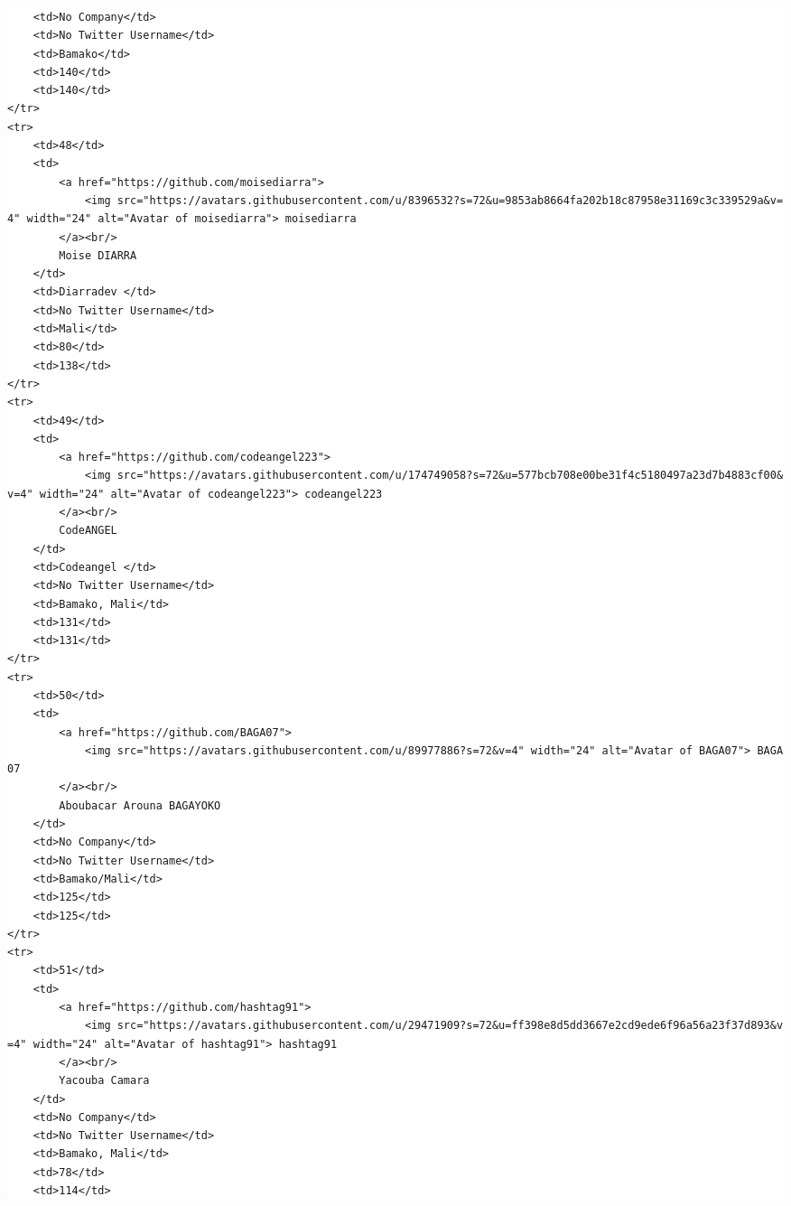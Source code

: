 		<td>No Company</td>
		<td>No Twitter Username</td>
		<td>Bamako</td>
		<td>140</td>
		<td>140</td>
	</tr>
	<tr>
		<td>48</td>
		<td>
			<a href="https://github.com/moisediarra">
				<img src="https://avatars.githubusercontent.com/u/8396532?s=72&u=9853ab8664fa202b18c87958e31169c3c339529a&v=4" width="24" alt="Avatar of moisediarra"> moisediarra
			</a><br/>
			Moise DIARRA
		</td>
		<td>Diarradev </td>
		<td>No Twitter Username</td>
		<td>Mali</td>
		<td>80</td>
		<td>138</td>
	</tr>
	<tr>
		<td>49</td>
		<td>
			<a href="https://github.com/codeangel223">
				<img src="https://avatars.githubusercontent.com/u/174749058?s=72&u=577bcb708e00be31f4c5180497a23d7b4883cf00&v=4" width="24" alt="Avatar of codeangel223"> codeangel223
			</a><br/>
			CodeANGEL
		</td>
		<td>Codeangel </td>
		<td>No Twitter Username</td>
		<td>Bamako, Mali</td>
		<td>131</td>
		<td>131</td>
	</tr>
	<tr>
		<td>50</td>
		<td>
			<a href="https://github.com/BAGA07">
				<img src="https://avatars.githubusercontent.com/u/89977886?s=72&v=4" width="24" alt="Avatar of BAGA07"> BAGA07
			</a><br/>
			Aboubacar Arouna BAGAYOKO
		</td>
		<td>No Company</td>
		<td>No Twitter Username</td>
		<td>Bamako/Mali</td>
		<td>125</td>
		<td>125</td>
	</tr>
	<tr>
		<td>51</td>
		<td>
			<a href="https://github.com/hashtag91">
				<img src="https://avatars.githubusercontent.com/u/29471909?s=72&u=ff398e8d5dd3667e2cd9ede6f96a56a23f37d893&v=4" width="24" alt="Avatar of hashtag91"> hashtag91
			</a><br/>
			Yacouba Camara
		</td>
		<td>No Company</td>
		<td>No Twitter Username</td>
		<td>Bamako, Mali</td>
		<td>78</td>
		<td>114</td>